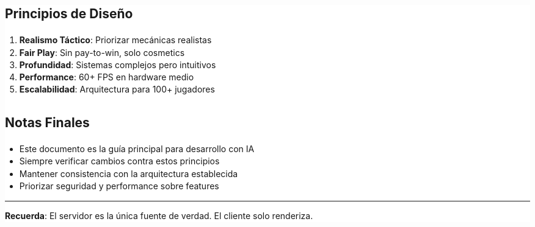 ## Principios de Diseño

1. **Realismo Táctico**: Priorizar mecánicas realistas
2. **Fair Play**: Sin pay-to-win, solo cosmetics
3. **Profundidad**: Sistemas complejos pero intuitivos
4. **Performance**: 60+ FPS en hardware medio
5. **Escalabilidad**: Arquitectura para 100+ jugadores

## Notas Finales

- Este documento es la guía principal para desarrollo con IA
- Siempre verificar cambios contra estos principios
- Mantener consistencia con la arquitectura establecida
- Priorizar seguridad y performance sobre features

---

**Recuerda**: El servidor es la única fuente de verdad. El cliente solo renderiza.
